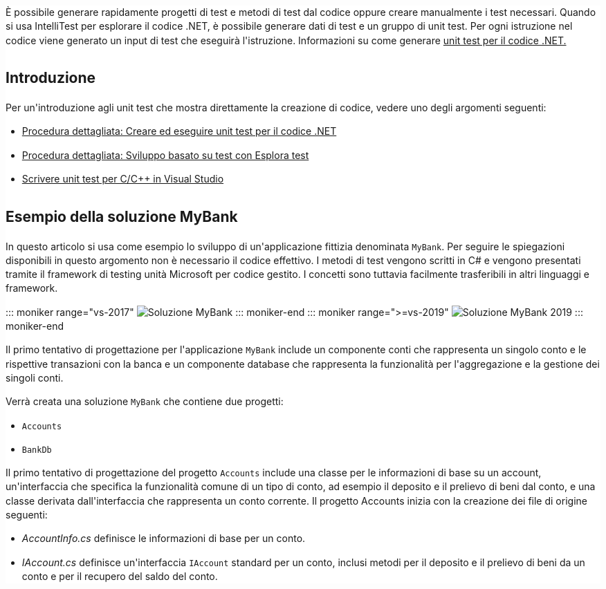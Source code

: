 È possibile generare rapidamente progetti di test e metodi di test dal codice oppure creare manualmente i test necessari. Quando si usa IntelliTest per esplorare il codice .NET, è possibile generare dati di test e un gruppo di unit test. Per ogni istruzione nel codice viene generato un input di test che eseguirà l'istruzione. Informazioni su come generare [unit test per il codice .NET.](generate-unit-tests-for-your-code-with-intellitest.md)

## <a name="get-started"></a>Introduzione

Per un'introduzione agli unit test che mostra direttamente la creazione di codice, vedere uno degli argomenti seguenti:

- [Procedura dettagliata: Creare ed eseguire unit test per il codice .NET](../test/walkthrough-creating-and-running-unit-tests-for-managed-code.md)

- [Procedura dettagliata: Sviluppo basato su test con Esplora test](../test/quick-start-test-driven-development-with-test-explorer.md)

- [Scrivere unit test per C/C++ in Visual Studio](../test/writing-unit-tests-for-c-cpp.md)

## <a name="the-mybank-solution-example"></a>Esempio della soluzione MyBank

In questo articolo si usa come esempio lo sviluppo di un'applicazione fittizia denominata `MyBank`. Per seguire le spiegazioni disponibili in questo argomento non è necessario il codice effettivo. I metodi di test vengono scritti in C# e vengono presentati tramite il framework di testing unità Microsoft per codice gestito. I concetti sono tuttavia facilmente trasferibili in altri linguaggi e framework.

::: moniker range="vs-2017"
![Soluzione MyBank](../test/media/ute_mybanksolution.png)
::: moniker-end
::: moniker range=">=vs-2019"
![Soluzione MyBank 2019](../test/media/vs-2019/basics-mybank-solution.png)
::: moniker-end

Il primo tentativo di progettazione per l'applicazione `MyBank` include un componente conti che rappresenta un singolo conto e le rispettive transazioni con la banca e un componente database che rappresenta la funzionalità per l'aggregazione e la gestione dei singoli conti.

Verrà creata una soluzione `MyBank` che contiene due progetti:

- `Accounts`

- `BankDb`

Il primo tentativo di progettazione del progetto `Accounts` include una classe per le informazioni di base su un account, un'interfaccia che specifica la funzionalità comune di un tipo di conto, ad esempio il deposito e il prelievo di beni dal conto, e una classe derivata dall'interfaccia che rappresenta un conto corrente. Il progetto Accounts inizia con la creazione dei file di origine seguenti:

- *AccountInfo.cs* definisce le informazioni di base per un conto.

- *IAccount.cs* definisce un'interfaccia `IAccount` standard per un conto, inclusi metodi per il deposito e il prelievo di beni da un conto e per il recupero del saldo del conto.
